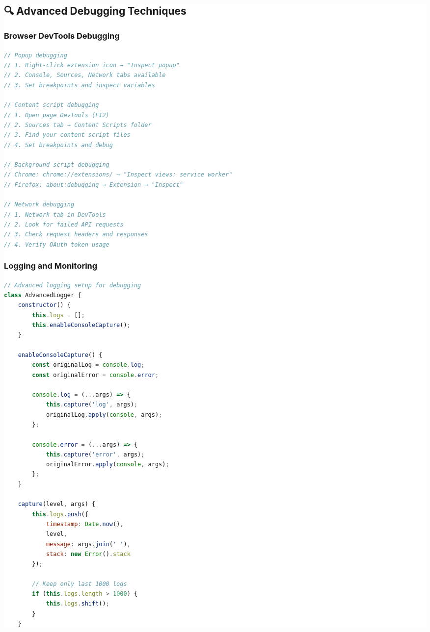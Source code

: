 ## 🔍 Advanced Debugging Techniques

### Browser DevTools Debugging
```javascript
// Popup debugging
// 1. Right-click extension icon → "Inspect popup"
// 2. Console, Sources, Network tabs available
// 3. Set breakpoints and inspect variables

// Content script debugging
// 1. Open page DevTools (F12)
// 2. Sources tab → Content Scripts folder
// 3. Find your content script files
// 4. Set breakpoints and debug

// Background script debugging
// Chrome: chrome://extensions/ → "Inspect views: service worker"
// Firefox: about:debugging → Extension → "Inspect"

// Network debugging
// 1. Network tab in DevTools
// 2. Look for failed API requests
// 3. Check request headers and responses
// 4. Verify OAuth token usage
```

### Logging and Monitoring
```javascript
// Advanced logging setup for debugging
class AdvancedLogger {
    constructor() {
        this.logs = [];
        this.enableConsoleCapture();
    }
    
    enableConsoleCapture() {
        const originalLog = console.log;
        const originalError = console.error;
        
        console.log = (...args) => {
            this.capture('log', args);
            originalLog.apply(console, args);
        };
        
        console.error = (...args) => {
            this.capture('error', args);
            originalError.apply(console, args);
        };
    }
    
    capture(level, args) {
        this.logs.push({
            timestamp: Date.now(),
            level,
            message: args.join(' '),
            stack: new Error().stack
        });
        
        // Keep only last 1000 logs
        if (this.logs.length > 1000) {
            this.logs.shift();
        }
    }
```